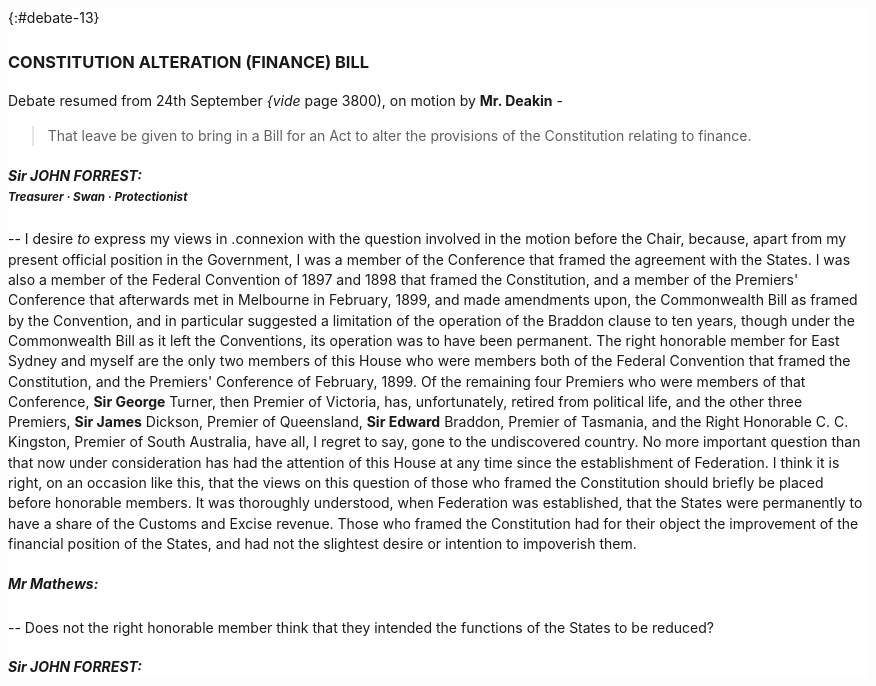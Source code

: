 {:#debate-13}
### CONSTITUTION ALTERATION (FINANCE) BILL

Debate resumed from 24th September  *{vide*  page 3800), on motion by  **Mr. Deakin**  - 

  >That leave be given to bring in a Bill for an Act  to  alter the provisions of the Constitution relating to finance. 

##### Sir JOHN FORREST:<br><small class="text-muted">Treasurer &middot; Swan &middot; Protectionist</small>

-- I desire  *to*  express my views in .connexion with the question involved in the motion before the Chair, because, apart from my present official position in the Government, I was a member of the Conference that framed the agreement with the States. I was also a member of the Federal Convention of 1897 and 1898 that framed the Constitution, and a member of the Premiers' Conference that afterwards met in Melbourne in February, 1899, and made amendments upon, the Commonwealth Bill as framed by the Convention, and in particular suggested a limitation of the operation of the Braddon clause to ten years, though under the Commonwealth Bill as it left the Conventions, its operation was to have been permanent. The right honorable member for East Sydney and myself are the only two members of this House who were members both of the Federal Convention that framed the Constitution, and the Premiers' Conference of February, 1899. Of the remaining four Premiers who were members of that Conference,  **Sir George**  Turner, then Premier of Victoria, has, unfortunately, retired from political life, and the other three Premiers,  **Sir James**  Dickson, Premier of Queensland,  **Sir Edward**  Braddon, Premier of Tasmania, and the Right Honorable C. C. Kingston, Premier of South Australia, have all, I regret to say, gone to the undiscovered country. No more important question than that now under consideration has had the attention of this House at any time since the establishment of Federation. I think it is right, on an occasion like this, that the views on this question of those who framed the Constitution should briefly be placed before honorable members. It was thoroughly understood, when Federation was established, that the States were permanently to have a share of the Customs and Excise revenue. Those who framed the Constitution had for their object the improvement of the financial position of the States, and had not the slightest desire or intention to impoverish them. 

##### Mr Mathews:

-- Does not the right honorable member think that they intended the functions of the States to be reduced? 

##### Sir JOHN FORREST:
